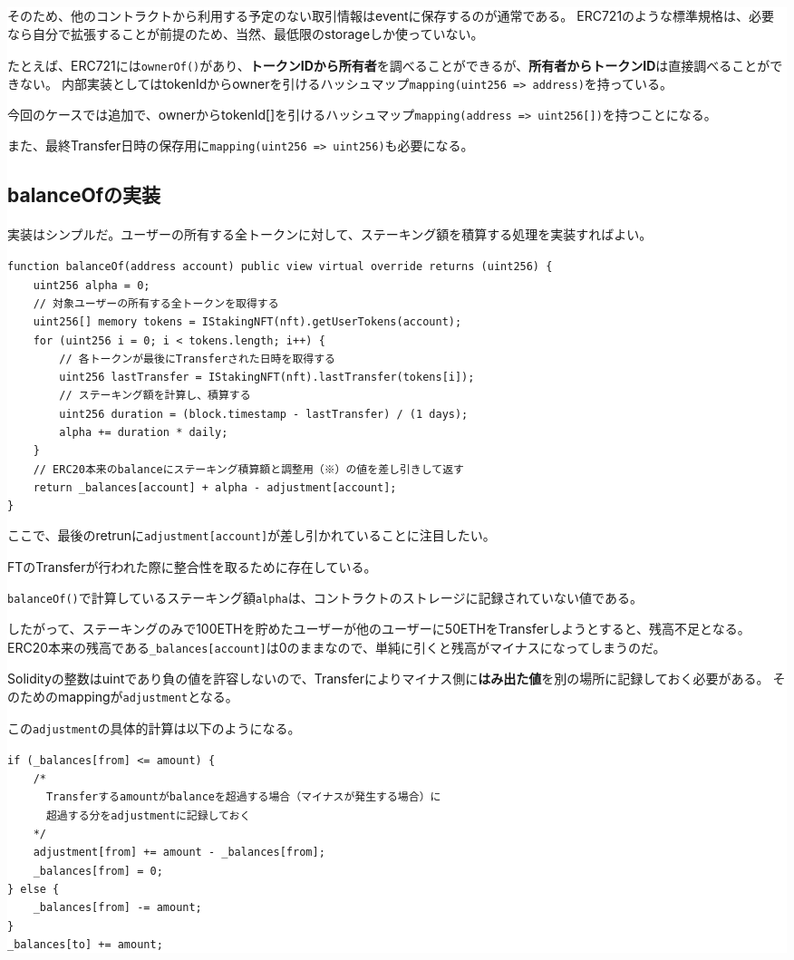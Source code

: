 そのため、他のコントラクトから利用する予定のない取引情報はeventに保存するのが通常である。
ERC721のような標準規格は、必要なら自分で拡張することが前提のため、当然、最低限のstorageしか使っていない。

たとえば、ERC721には`ownerOf()`があり、**トークンIDから所有者**を調べることができるが、**所有者からトークンID**は直接調べることができない。
内部実装としてはtokenIdからownerを引けるハッシュマップ`mapping(uint256 => address)`を持っている。

今回のケースでは追加で、ownerからtokenId[]を引けるハッシュマップ`mapping(address => uint256[])`を持つことになる。

また、最終Transfer日時の保存用に`mapping(uint256 => uint256)`も必要になる。

## balanceOfの実装

実装はシンプルだ。ユーザーの所有する全トークンに対して、ステーキング額を積算する処理を実装すればよい。

```sol
function balanceOf(address account) public view virtual override returns (uint256) {
    uint256 alpha = 0;
    // 対象ユーザーの所有する全トークンを取得する
    uint256[] memory tokens = IStakingNFT(nft).getUserTokens(account);
    for (uint256 i = 0; i < tokens.length; i++) {
        // 各トークンが最後にTransferされた日時を取得する
        uint256 lastTransfer = IStakingNFT(nft).lastTransfer(tokens[i]);
        // ステーキング額を計算し、積算する
        uint256 duration = (block.timestamp - lastTransfer) / (1 days);
        alpha += duration * daily;
    }
    // ERC20本来のbalanceにステーキング積算額と調整用（※）の値を差し引きして返す
    return _balances[account] + alpha - adjustment[account];
}
```

ここで、最後のretrunに`adjustment[account]`が差し引かれていることに注目したい。

FTのTransferが行われた際に整合性を取るために存在している。

`balanceOf()`で計算しているステーキング額`alpha`は、コントラクトのストレージに記録されていない値である。

したがって、ステーキングのみで100ETHを貯めたユーザーが他のユーザーに50ETHをTransferしようとすると、残高不足となる。
ERC20本来の残高である`_balances[account]`は0のままなので、単純に引くと残高がマイナスになってしまうのだ。

Solidityの整数はuintであり負の値を許容しないので、Transferによりマイナス側に**はみ出た値**を別の場所に記録しておく必要がある。
そのためのmappingが`adjustment`となる。

この`adjustment`の具体的計算は以下のようになる。

```sol
if (_balances[from] <= amount) {
    /*
      Transferするamountがbalanceを超過する場合（マイナスが発生する場合）に
      超過する分をadjustmentに記録しておく
    */
    adjustment[from] += amount - _balances[from];
    _balances[from] = 0;
} else {
    _balances[from] -= amount;
}
_balances[to] += amount;
```
